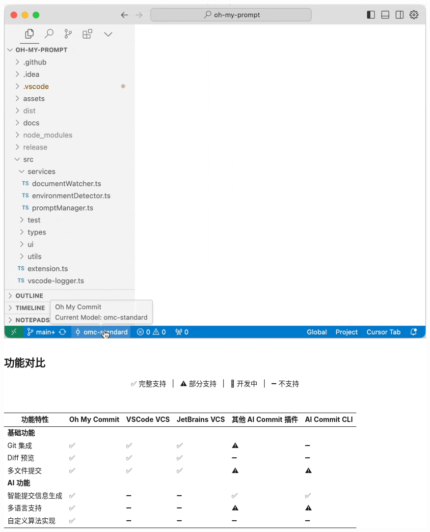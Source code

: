 ![Demo](assets/demo.gif)

</div>



## 功能对比

<div align="center">
✅ 完整支持 &nbsp;&nbsp;|&nbsp;&nbsp; ⚠️ 部分支持 &nbsp;&nbsp;|&nbsp;&nbsp; 🚧 开发中 &nbsp;&nbsp;|&nbsp;&nbsp; ➖ 不支持
</div>

&nbsp;

| 功能特性          | Oh My Commit | VSCode VCS | JetBrains VCS | 其他 AI Commit 插件 | AI Commit CLI |
|---------------|---------|------------|--------------|-------------------|---------------|
| **基础功能**      |
| Git 集成        | ✅ | ✅ | ✅ | ⚠️ | ➖ |
| Diff 预览       | ✅ | ✅ | ✅ | ➖ | ➖ |
| 多文件提交         | ✅ | ✅ | ✅ | ⚠️ | ⚠️ |
| **AI 功能**     |
| 智能提交信息生成      | ✅ | ➖ | ➖ | ✅ | ✅ |
| 多语言支持         | ✅ | ➖ | ➖ | ⚠️ | ⚠️ |
| 自定义算法实现       | ✅ | ➖ | ➖ | ➖ | ➖ |